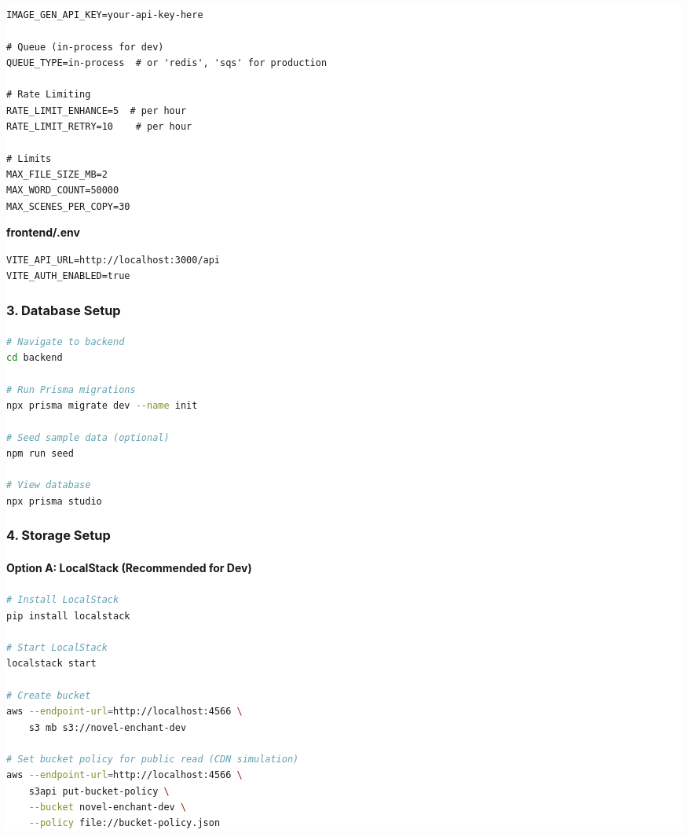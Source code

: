 ```env
IMAGE_GEN_API_KEY=your-api-key-here

# Queue (in-process for dev)
QUEUE_TYPE=in-process  # or 'redis', 'sqs' for production

# Rate Limiting
RATE_LIMIT_ENHANCE=5  # per hour
RATE_LIMIT_RETRY=10    # per hour

# Limits
MAX_FILE_SIZE_MB=2
MAX_WORD_COUNT=50000
MAX_SCENES_PER_COPY=30
```

**frontend/.env**
```env
VITE_API_URL=http://localhost:3000/api
VITE_AUTH_ENABLED=true
```

### 3. Database Setup

```bash
# Navigate to backend
cd backend

# Run Prisma migrations
npx prisma migrate dev --name init

# Seed sample data (optional)
npm run seed

# View database
npx prisma studio
```

### 4. Storage Setup

#### Option A: LocalStack (Recommended for Dev)

```bash
# Install LocalStack
pip install localstack

# Start LocalStack
localstack start

# Create bucket
aws --endpoint-url=http://localhost:4566 \
    s3 mb s3://novel-enchant-dev

# Set bucket policy for public read (CDN simulation)
aws --endpoint-url=http://localhost:4566 \
    s3api put-bucket-policy \
    --bucket novel-enchant-dev \
    --policy file://bucket-policy.json
```
